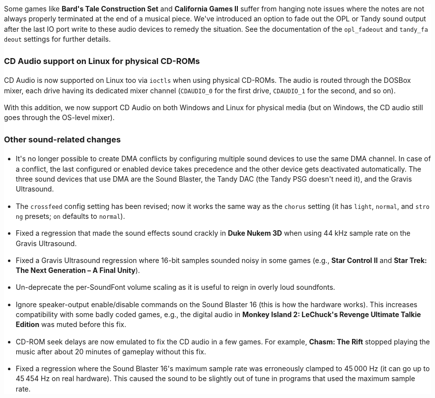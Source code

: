 Some games like **Bard's Tale Construction Set** and **California Games II**
suffer from hanging note issues where the notes are not always properly
terminated at the end of a musical piece. We've introduced an option to fade
out the OPL or Tandy sound output after the last IO port write to these audio
devices to remedy the situation. See the documentation of the `opl_fadeout`
and `tandy_fadeout` settings for further details.


### CD Audio support on Linux for physical CD-ROMs

CD Audio is now supported on Linux too via `ioctls` when using physical
CD-ROMs. The audio is routed through the DOSBox mixer, each drive having its
dedicated mixer channel (`CDAUDIO_0` for the first drive, `CDAUDIO_1` for
the second, and so on).

With this addition, we now support CD Audio on both Windows and Linux for
physical media (but on Windows, the CD audio still goes through the OS-level
mixer).


### Other sound-related changes

- It's no longer possible to create DMA conflicts by configuring multiple
  sound devices to use the same DMA channel. In case of a conflict, the last
  configured or enabled device takes precedence and the other device gets
  deactivated automatically. The three sound devices that use DMA are the
  Sound Blaster, the Tandy DAC (the Tandy PSG doesn't need it), and the Gravis
  Ultrasound.

- The `crossfeed` config setting has been revised; now it works the same way
  as the `chorus` setting (it has `light`, `normal`, and `strong` presets;
  `on` defaults to `normal`).

- Fixed a regression that made the sound effects sound crackly in **Duke Nukem
  3D** when using 44 kHz sample rate on the Gravis Ultrasound.

- Fixed a Gravis Ultrasound regression where 16-bit samples sounded noisy in
  some games (e.g., **Star Control II** and **Star Trek: The Next Generation –
  A Final Unity**).

- Un-deprecate the per-SoundFont volume scaling as it is useful to reign in
  overly loud soundfonts.

- Ignore speaker-output enable/disable commands on the Sound Blaster 16 (this
  is how the hardware works). This increases compatibility with some badly
  coded games, e.g., the digital audio in **Monkey Island 2: LeChuck's
  Revenge Ultimate Talkie Edition** was muted before this fix.

- CD-ROM seek delays are now emulated to fix the CD audio in a few games. For
  example, **Chasm: The Rift** stopped playing the music after about 20
  minutes of gameplay without this fix.

- Fixed a regression where the Sound Blaster 16's maximum sample rate was
  erroneously clamped to 45&thinsp;000 Hz (it can go up to 45&thinsp;454 Hz on
  real hardware). This caused the sound to be slightly out of tune in programs
  that used the maximum sample rate.

